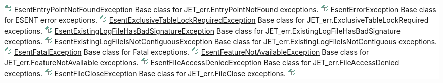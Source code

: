 <tr class="odd">
<td><img src="../images/dn292085.pubclass(EXCHG.10).gif" title="Public class" alt="Public class" /></td>
<td><a href="dn274309(v=exchg.10).md">EsentEntryPointNotFoundException</a></td>
<td>Base class for JET_err.EntryPointNotFound exceptions.</td>
</tr>
<tr class="even">
<td><img src="../images/dn292085.pubclass(EXCHG.10).gif" title="Public class" alt="Public class" /></td>
<td><a href="dn274314(v=exchg.10).md">EsentErrorException</a></td>
<td>Base class for ESENT error exceptions.</td>
</tr>
<tr class="odd">
<td><img src="../images/dn292085.pubclass(EXCHG.10).gif" title="Public class" alt="Public class" /></td>
<td><a href="dn274257(v=exchg.10).md">EsentExclusiveTableLockRequiredException</a></td>
<td>Base class for JET_err.ExclusiveTableLockRequired exceptions.</td>
</tr>
<tr class="even">
<td><img src="../images/dn292085.pubclass(EXCHG.10).gif" title="Public class" alt="Public class" /></td>
<td><a href="dn274318(v=exchg.10).md">EsentExistingLogFileHasBadSignatureException</a></td>
<td>Base class for JET_err.ExistingLogFileHasBadSignature exceptions.</td>
</tr>
<tr class="odd">
<td><img src="../images/dn292085.pubclass(EXCHG.10).gif" title="Public class" alt="Public class" /></td>
<td><a href="dn274260(v=exchg.10).md">EsentExistingLogFileIsNotContiguousException</a></td>
<td>Base class for JET_err.ExistingLogFileIsNotContiguous exceptions.</td>
</tr>
<tr class="even">
<td><img src="../images/dn292085.pubclass(EXCHG.10).gif" title="Public class" alt="Public class" /></td>
<td><a href="dn274321(v=exchg.10).md">EsentFatalException</a></td>
<td>Base class for Fatal exceptions.</td>
</tr>
<tr class="odd">
<td><img src="../images/dn292085.pubclass(EXCHG.10).gif" title="Public class" alt="Public class" /></td>
<td><a href="dn274291(v=exchg.10).md">EsentFeatureNotAvailableException</a></td>
<td>Base class for JET_err.FeatureNotAvailable exceptions.</td>
</tr>
<tr class="even">
<td><img src="../images/dn292085.pubclass(EXCHG.10).gif" title="Public class" alt="Public class" /></td>
<td><a href="dn274324(v=exchg.10).md">EsentFileAccessDeniedException</a></td>
<td>Base class for JET_err.FileAccessDenied exceptions.</td>
</tr>
<tr class="odd">
<td><img src="../images/dn292085.pubclass(EXCHG.10).gif" title="Public class" alt="Public class" /></td>
<td><a href="dn274332(v=exchg.10).md">EsentFileCloseException</a></td>
<td>Base class for JET_err.FileClose exceptions.</td>
</tr>
<tr class="even">
<td><img src="../images/dn292085.pubclass(EXCHG.10).gif" title="Public class" alt="Public class" /></td>